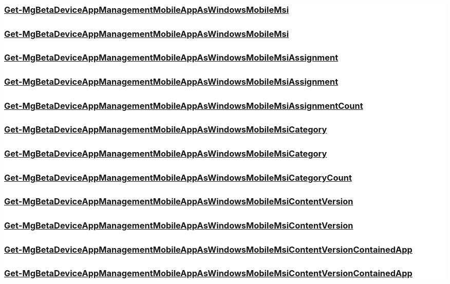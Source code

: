 ### [Get-MgBetaDeviceAppManagementMobileAppAsWindowsMobileMsi](Get-MgBetaDeviceAppManagementMobileAppAsWindowsMobileMsi.md)

### [Get-MgBetaDeviceAppManagementMobileAppAsWindowsMobileMsi](Get-MgBetaDeviceAppManagementMobileAppAsWindowsMobileMsi.md)

### [Get-MgBetaDeviceAppManagementMobileAppAsWindowsMobileMsiAssignment](Get-MgBetaDeviceAppManagementMobileAppAsWindowsMobileMsiAssignment.md)

### [Get-MgBetaDeviceAppManagementMobileAppAsWindowsMobileMsiAssignment](Get-MgBetaDeviceAppManagementMobileAppAsWindowsMobileMsiAssignment.md)

### [Get-MgBetaDeviceAppManagementMobileAppAsWindowsMobileMsiAssignmentCount](Get-MgBetaDeviceAppManagementMobileAppAsWindowsMobileMsiAssignmentCount.md)

### [Get-MgBetaDeviceAppManagementMobileAppAsWindowsMobileMsiCategory](Get-MgBetaDeviceAppManagementMobileAppAsWindowsMobileMsiCategory.md)

### [Get-MgBetaDeviceAppManagementMobileAppAsWindowsMobileMsiCategory](Get-MgBetaDeviceAppManagementMobileAppAsWindowsMobileMsiCategory.md)

### [Get-MgBetaDeviceAppManagementMobileAppAsWindowsMobileMsiCategoryCount](Get-MgBetaDeviceAppManagementMobileAppAsWindowsMobileMsiCategoryCount.md)

### [Get-MgBetaDeviceAppManagementMobileAppAsWindowsMobileMsiContentVersion](Get-MgBetaDeviceAppManagementMobileAppAsWindowsMobileMsiContentVersion.md)

### [Get-MgBetaDeviceAppManagementMobileAppAsWindowsMobileMsiContentVersion](Get-MgBetaDeviceAppManagementMobileAppAsWindowsMobileMsiContentVersion.md)

### [Get-MgBetaDeviceAppManagementMobileAppAsWindowsMobileMsiContentVersionContainedApp](Get-MgBetaDeviceAppManagementMobileAppAsWindowsMobileMsiContentVersionContainedApp.md)

### [Get-MgBetaDeviceAppManagementMobileAppAsWindowsMobileMsiContentVersionContainedApp](Get-MgBetaDeviceAppManagementMobileAppAsWindowsMobileMsiContentVersionContainedApp.md)
